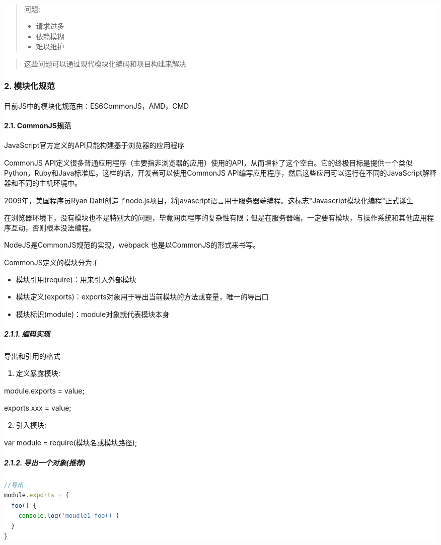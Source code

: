> 问题:
> *  请求过多
> *  依赖模糊
> *  难以维护

> 这些问题可以通过现代模块化编码和项目构建来解决


### 2. 模块化规范

目前JS中的模块化规范由：ES6CommonJS，AMD，CMD


#### 2.1. CommonJS规范

JavaScript官方定义的API只能构建基于浏览器的应用程序

CommonJS API定义很多普通应用程序（主要指非浏览器的应用）使用的API，从而填补了这个空白。它的终极目标是提供一个类似Python，Ruby和Java标准库。这样的话，开发者可以使用CommonJS API编写应用程序，然后这些应用可以运行在不同的JavaScript解释器和不同的主机环境中。


2009年，美国程序员Ryan Dahl创造了node.js项目，将javascript语言用于服务器端编程。这标志"Javascript模块化编程"正式诞生

在浏览器环境下，没有模块也不是特别大的问题，毕竟网页程序的复杂性有限；但是在服务器端，一定要有模块，与操作系统和其他应用程序互动，否则根本没法编程。

NodeJS是CommonJS规范的实现，webpack 也是以CommonJS的形式来书写。

CommonJS定义的模块分为:{

- 模块引用(require)：用来引入外部模块

- 模块定义(exports)：exports对象用于导出当前模块的方法或变量，唯一的导出口

- 模块标识(module)：module对象就代表模块本身


##### 2.1.1. 编码实现

导出和引用的格式

1. 定义暴露模块:

module.exports = value;

exports.xxx = value;

2. 引入模块:

var module = require(模块名或模块路径);


##### 2.1.2. 导出一个对象(推荐)

```js
//导出
module.exports = {
  foo() {
    console.log('moudle1 foo()')
  }
}
```
